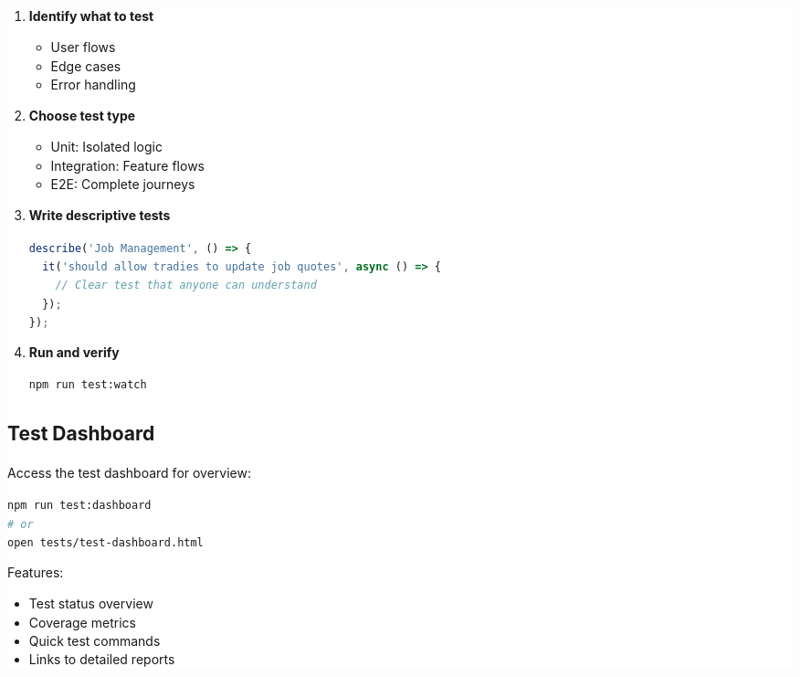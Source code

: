 1. **Identify what to test**
   - User flows
   - Edge cases
   - Error handling

2. **Choose test type**
   - Unit: Isolated logic
   - Integration: Feature flows
   - E2E: Complete journeys

3. **Write descriptive tests**
   ```typescript
   describe('Job Management', () => {
     it('should allow tradies to update job quotes', async () => {
       // Clear test that anyone can understand
     });
   });
   ```

4. **Run and verify**
   ```bash
   npm run test:watch
   ```

## Test Dashboard

Access the test dashboard for overview:
```bash
npm run test:dashboard
# or
open tests/test-dashboard.html
```

Features:
- Test status overview
- Coverage metrics
- Quick test commands
- Links to detailed reports